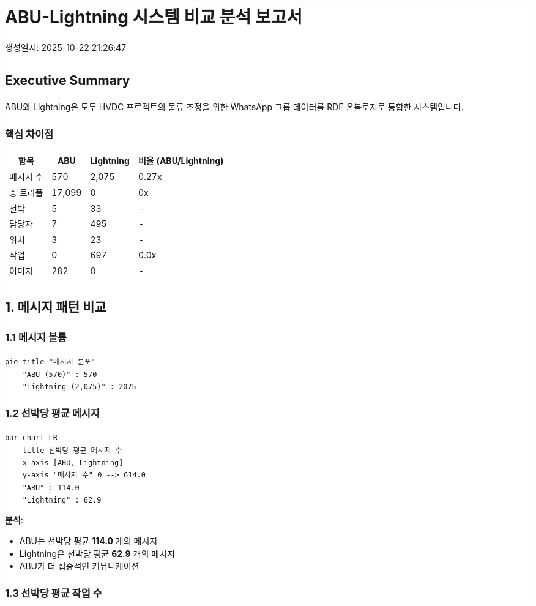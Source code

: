# ABU-Lightning 시스템 비교 분석 보고서

생성일시: 2025-10-22 21:26:47

## Executive Summary

ABU와 Lightning은 모두 HVDC 프로젝트의 물류 조정을 위한 WhatsApp 그룹 데이터를 RDF 온톨로지로 통합한 시스템입니다.

### 핵심 차이점

| 항목 | ABU | Lightning | 비율 (ABU/Lightning) |
|------|-----|-----------|---------------------|
| 메시지 수 | 570 | 2,075 | 0.27x |
| 총 트리플 | 17,099 | 0 | 0x |
| 선박 | 5 | 33 | - |
| 담당자 | 7 | 495 | - |
| 위치 | 3 | 23 | - |
| 작업 | 0 | 697 | 0.0x |
| 이미지 | 282 | 0 | - |

## 1. 메시지 패턴 비교

### 1.1 메시지 볼륨

```mermaid
pie title "메시지 분포"
    "ABU (570)" : 570
    "Lightning (2,075)" : 2075
```

### 1.2 선박당 평균 메시지

```mermaid
bar chart LR
    title 선박당 평균 메시지 수
    x-axis [ABU, Lightning]
    y-axis "메시지 수" 0 --> 614.0
    "ABU" : 114.0
    "Lightning" : 62.9
```

**분석**:
- ABU는 선박당 평균 **114.0** 개의 메시지
- Lightning은 선박당 평균 **62.9** 개의 메시지
- ABU가 더 집중적인 커뮤니케이션

### 1.3 선박당 평균 작업 수
